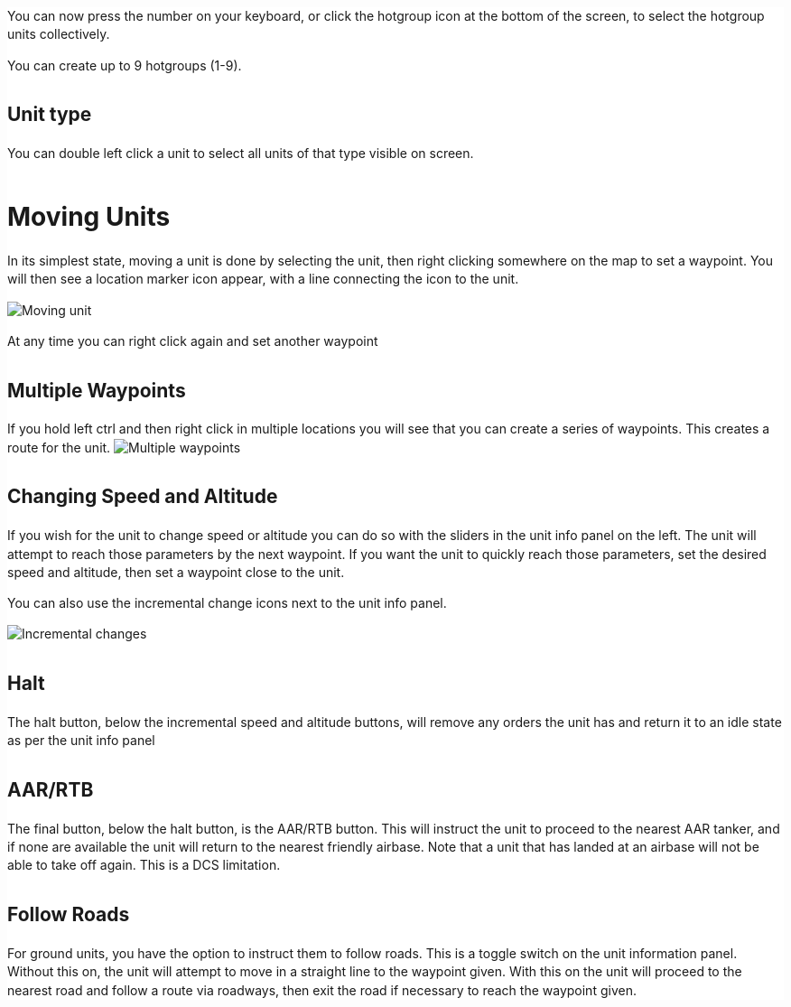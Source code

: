You can now press the number on your keyboard, or click the hotgroup icon at the 
bottom of the screen, to select the hotgroup units collectively.

You can create up to 9 hotgroups (1-9).
## Unit type
You can double left click a unit to select all units of that type visible on screen.

# Moving Units
In its simplest state, moving a unit is done by selecting the unit, 
then right clicking somewhere on the map to set a waypoint. 
You will then see a location marker icon appear, with a line connecting the icon to the unit.

![Moving unit](https://github.com/Pax1601/DCSOlympus/assets/91024799/d47bcb36-5f2d-458e-9102-9fcd49dcbb26)

At any time you can right click again and set another waypoint
## Multiple Waypoints
If you hold left ctrl and then right click in multiple locations you will see 
that you can create a series of waypoints. This creates a route for the unit.
![Multiple waypoints](https://github.com/Pax1601/DCSOlympus/assets/91024799/459862ee-c12d-4c20-8183-1e425dd7bae6)

## Changing Speed and Altitude
If you wish for the unit to change speed or altitude you can do so with the sliders 
in the unit info panel on the left. The unit will attempt to reach those parameters by the next waypoint.
If you want the unit to quickly reach those parameters, set the desired speed and altitude, then set a waypoint close 
to the unit.

You can also use the incremental change icons next to the unit info panel. 

![Incremental changes](https://github.com/Pax1601/DCSOlympus/assets/91024799/c64f9ec4-3e45-42ca-9bd2-bacf364598e3)

## Halt
The halt button, below the incremental speed and altitude buttons, 
will remove any orders the unit has and return it to an idle state as per the unit info panel

## AAR/RTB
The final button, below the halt button, is the AAR/RTB button. 
This will instruct the unit to proceed to the nearest AAR tanker, 
and if none are available the unit will return to the nearest friendly airbase.
Note that a unit that has landed at an airbase will not be able to take off again.
This is a DCS limitation.

## Follow Roads
For ground units, you have the option to instruct them to follow roads. 
This is a toggle switch on the unit information panel. Without this on, 
the unit will attempt to move in a straight line to the waypoint given. 
With this on the unit will proceed to the nearest road and follow a route via roadways, 
then exit the road if necessary to reach the waypoint given.
